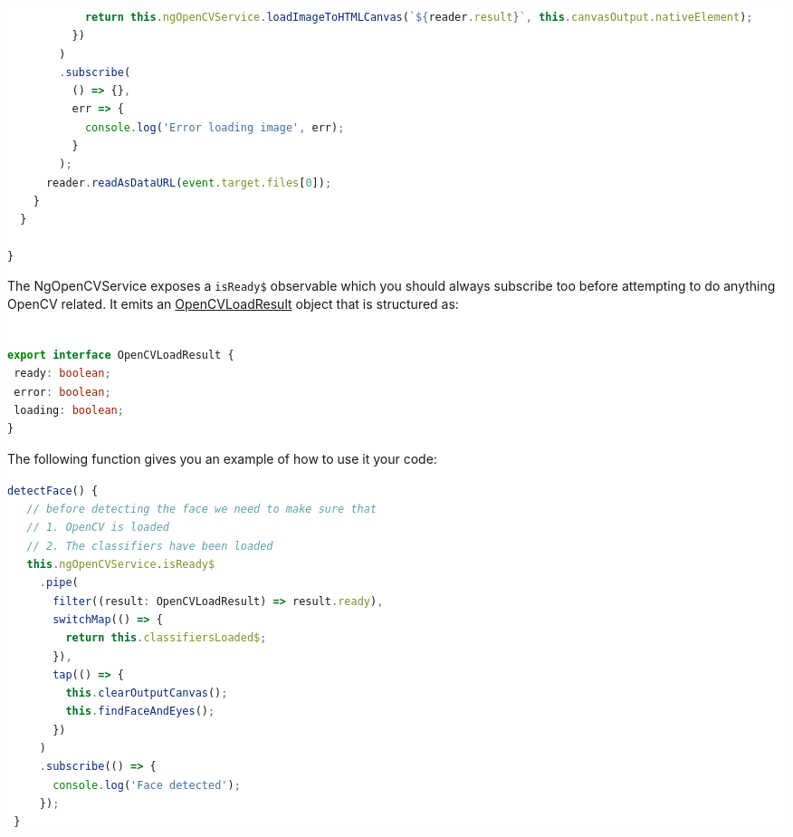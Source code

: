 ```ts
            return this.ngOpenCVService.loadImageToHTMLCanvas(`${reader.result}`, this.canvasOutput.nativeElement);
          })
        )
        .subscribe(
          () => {},
          err => {
            console.log('Error loading image', err);
          }
        );
      reader.readAsDataURL(event.target.files[0]);
    }
  }

}

```
 
 The NgOpenCVService exposes a `isReady$` observable which you should always subscribe too before attempting to do anything OpenCV related. It emits an [OpenCVLoadResult](projects/ng-open-cv/src/lib/ng-open-cv.models.ts) object that is structured as:


 ```ts

export interface OpenCVLoadResult {
  ready: boolean;
  error: boolean;
  loading: boolean;
}

 ````
 
 
 The following function gives you an example of how to use it your code:

 ```ts
 detectFace() {
    // before detecting the face we need to make sure that
    // 1. OpenCV is loaded
    // 2. The classifiers have been loaded
    this.ngOpenCVService.isReady$
      .pipe(
        filter((result: OpenCVLoadResult) => result.ready),
        switchMap(() => {
          return this.classifiersLoaded$;
        }),
        tap(() => {
          this.clearOutputCanvas();
          this.findFaceAndEyes();
        })
      )
      .subscribe(() => {
        console.log('Face detected');
      });
  }
 ```
